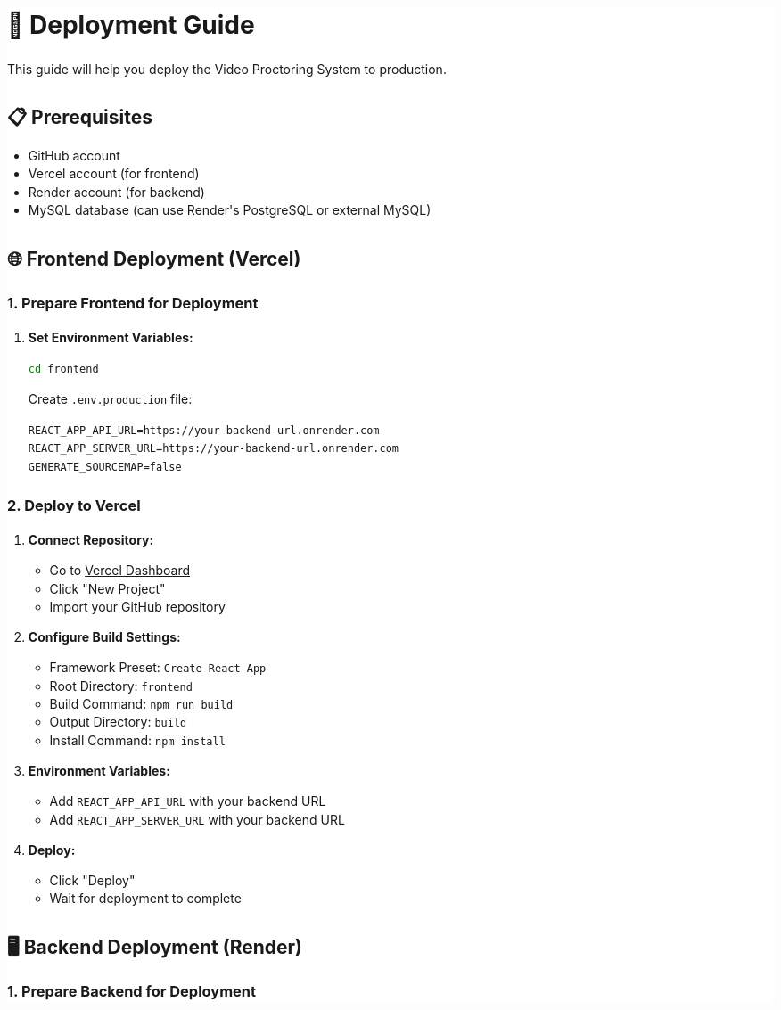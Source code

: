 # 🚀 Deployment Guide

This guide will help you deploy the Video Proctoring System to production.

## 📋 Prerequisites

- GitHub account
- Vercel account (for frontend)
- Render account (for backend)
- MySQL database (can use Render's PostgreSQL or external MySQL)

## 🌐 Frontend Deployment (Vercel)

### 1. Prepare Frontend for Deployment

1. **Set Environment Variables:**
   ```bash
   cd frontend
   ```
   
   Create `.env.production` file:
   ```env
   REACT_APP_API_URL=https://your-backend-url.onrender.com
   REACT_APP_SERVER_URL=https://your-backend-url.onrender.com
   GENERATE_SOURCEMAP=false
   ```

### 2. Deploy to Vercel

1. **Connect Repository:**
   - Go to [Vercel Dashboard](https://vercel.com/dashboard)
   - Click "New Project"
   - Import your GitHub repository

2. **Configure Build Settings:**
   - Framework Preset: `Create React App`
   - Root Directory: `frontend`
   - Build Command: `npm run build`
   - Output Directory: `build`
   - Install Command: `npm install`

3. **Environment Variables:**
   - Add `REACT_APP_API_URL` with your backend URL
   - Add `REACT_APP_SERVER_URL` with your backend URL

4. **Deploy:**
   - Click "Deploy"
   - Wait for deployment to complete

## 🖥️ Backend Deployment (Render)

### 1. Prepare Backend for Deployment
